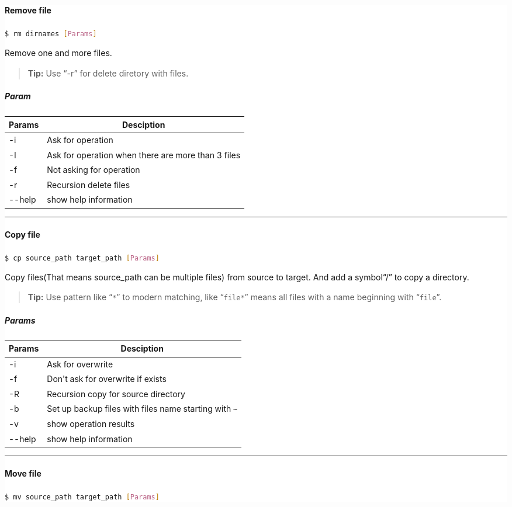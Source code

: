 
#### Remove file

```bash
$ rm dirnames [Params]
```

Remove one and more files. 

> **Tip:** Use “-r” for delete diretory with files. 

##### Param

| Params | Desciption                                         |
| ------ | -------------------------------------------------- |
| -i     | Ask for operation                                  |
| -I     | Ask for operation when there are more than 3 files |
| -f     | Not asking for operation                           |
| -r     | Recursion delete files                             |
| --help | show help information                              |

---

#### Copy file

```bash
$ cp source_path target_path [Params]
```

Copy files(That means source_path can be multiple files)  from source to target. And add a symbol“/” to copy a directory. 

> **Tip:** Use pattern like “`*`” to modern matching, like “`file*`” means all files with a name beginning with “`file`”.

##### Params

| Params | Desciption                                            |
| ------ | ----------------------------------------------------- |
| -i     | Ask for overwrite                                     |
| -f     | Don't ask for overwrite if exists                     |
| -R     | Recursion copy for source directory                   |
| -b     | Set up backup files with files name starting with `~` |
| -v     | show operation results                                |
| --help | show help information                                 |

---

#### Move file

```bash
$ mv source_path target_path [Params]
```
